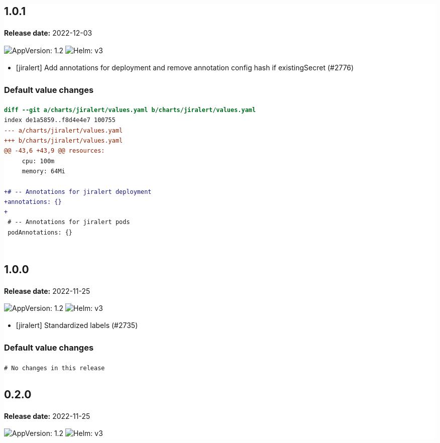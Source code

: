 ## 1.0.1

**Release date:** 2022-12-03

![AppVersion: 1.2](https://img.shields.io/static/v1?label=AppVersion&message=1.2&color=success)
![Helm: v3](https://img.shields.io/static/v1?label=Helm&message=v3&color=informational&logo=helm)

* [jiralert] Add annotations for deployment and remove annotation config hash if existingSecret (#2776)

### Default value changes

```diff
diff --git a/charts/jiralert/values.yaml b/charts/jiralert/values.yaml
index de1a5859..f8d4e4e7 100755
--- a/charts/jiralert/values.yaml
+++ b/charts/jiralert/values.yaml
@@ -43,6 +43,9 @@ resources:
     cpu: 100m
     memory: 64Mi
 
+# -- Annotations for jiralert deployment
+annotations: {}
+
 # -- Annotations for jiralert pods
 podAnnotations: {}
 

```

## 1.0.0

**Release date:** 2022-11-25

![AppVersion: 1.2](https://img.shields.io/static/v1?label=AppVersion&message=1.2&color=success)
![Helm: v3](https://img.shields.io/static/v1?label=Helm&message=v3&color=informational&logo=helm)

* [jiralert] Standardized labels (#2735)

### Default value changes

```diff
# No changes in this release
```

## 0.2.0

**Release date:** 2022-11-25

![AppVersion: 1.2](https://img.shields.io/static/v1?label=AppVersion&message=1.2&color=success)
![Helm: v3](https://img.shields.io/static/v1?label=Helm&message=v3&color=informational&logo=helm)
